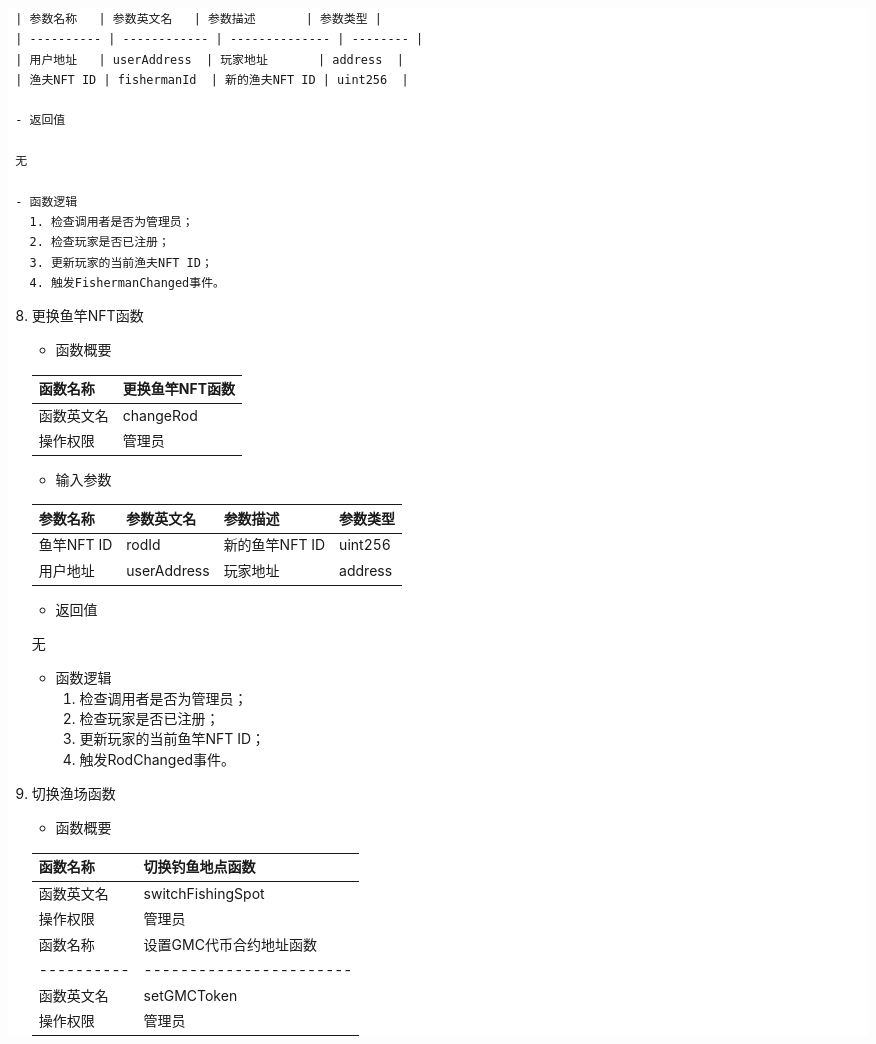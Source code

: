      | 参数名称   | 参数英文名   | 参数描述       | 参数类型 |
     | ---------- | ------------ | -------------- | -------- |
     | 用户地址   | userAddress  | 玩家地址       | address  |
     | 渔夫NFT ID | fishermanId  | 新的渔夫NFT ID | uint256  |

     - 返回值

     无

     - 函数逻辑
       1. 检查调用者是否为管理员；
       2. 检查玩家是否已注册；
       3. 更新玩家的当前渔夫NFT ID；
       4. 触发FishermanChanged事件。

  8. 更换鱼竿NFT函数

     - 函数概要

     | 函数名称   | 更换鱼竿NFT函数 |
     | ---------- | --------------- |
     | 函数英文名 | changeRod       |
     | 操作权限   | 管理员          |

     - 输入参数

     | 参数名称   | 参数英文名 | 参数描述       | 参数类型 |
     | ---------- | ---------- | -------------- | -------- |
     | 鱼竿NFT ID | rodId      | 新的鱼竿NFT ID | uint256  |
     | 用户地址   | userAddress| 玩家地址       | address  |

     - 返回值

     无

     - 函数逻辑
       1. 检查调用者是否为管理员；
       2. 检查玩家是否已注册；
       3. 更新玩家的当前鱼竿NFT ID；
       4. 触发RodChanged事件。

  9. 切换渔场函数

     - 函数概要

     | 函数名称   | 切换钓鱼地点函数 |
     | ---------- | ---------------- |
     | 函数英文名 | switchFishingSpot |
     | 操作权限   | 管理员           |
     | 函数名称   | 设置GMC代币合约地址函数 |
     | ---------- | ----------------------- |
     | 函数英文名 | setGMCToken             |
     | 操作权限   | 管理员                  |
